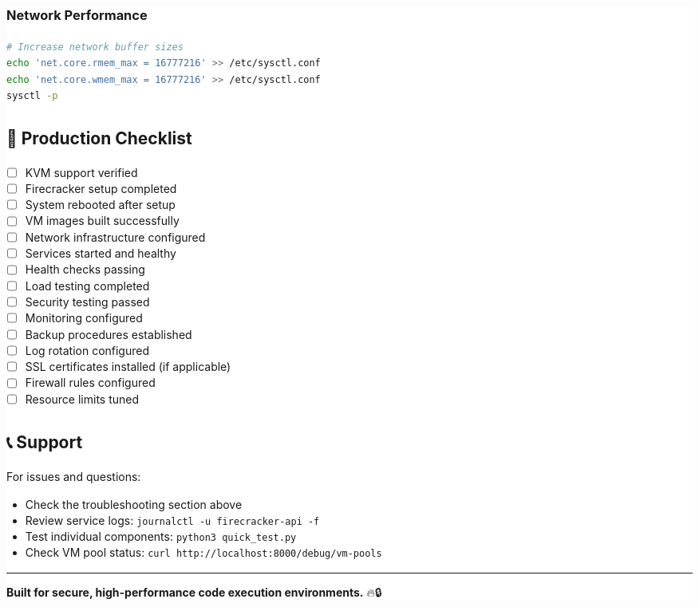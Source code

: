 ### Network Performance
```bash
# Increase network buffer sizes
echo 'net.core.rmem_max = 16777216' >> /etc/sysctl.conf
echo 'net.core.wmem_max = 16777216' >> /etc/sysctl.conf
sysctl -p
```

## 🔧 Production Checklist

- [ ] KVM support verified
- [ ] Firecracker setup completed
- [ ] System rebooted after setup
- [ ] VM images built successfully
- [ ] Network infrastructure configured
- [ ] Services started and healthy
- [ ] Health checks passing
- [ ] Load testing completed
- [ ] Security testing passed
- [ ] Monitoring configured
- [ ] Backup procedures established
- [ ] Log rotation configured
- [ ] SSL certificates installed (if applicable)
- [ ] Firewall rules configured
- [ ] Resource limits tuned

## 📞 Support

For issues and questions:
- Check the troubleshooting section above
- Review service logs: `journalctl -u firecracker-api -f`
- Test individual components: `python3 quick_test.py`
- Check VM pool status: `curl http://localhost:8000/debug/vm-pools`

---

**Built for secure, high-performance code execution environments.** 🔥🔒